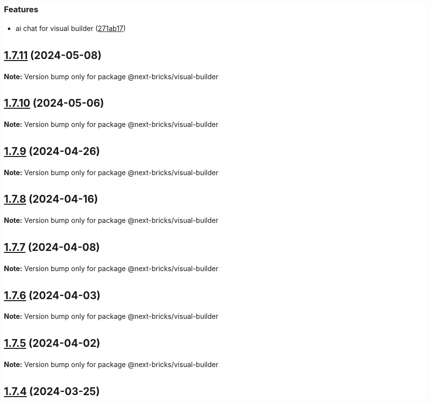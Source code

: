 ### Features

- ai chat for visual builder ([271ab17](https://github.com/easyops-cn/next-bricks/commit/271ab17e5da5ad34567b5dde5374516dfa386461))

## [1.7.11](https://github.com/easyops-cn/next-bricks/compare/@next-bricks/visual-builder@1.7.10...@next-bricks/visual-builder@1.7.11) (2024-05-08)

**Note:** Version bump only for package @next-bricks/visual-builder

## [1.7.10](https://github.com/easyops-cn/next-bricks/compare/@next-bricks/visual-builder@1.7.9...@next-bricks/visual-builder@1.7.10) (2024-05-06)

**Note:** Version bump only for package @next-bricks/visual-builder

## [1.7.9](https://github.com/easyops-cn/next-bricks/compare/@next-bricks/visual-builder@1.7.8...@next-bricks/visual-builder@1.7.9) (2024-04-26)

**Note:** Version bump only for package @next-bricks/visual-builder

## [1.7.8](https://github.com/easyops-cn/next-bricks/compare/@next-bricks/visual-builder@1.7.7...@next-bricks/visual-builder@1.7.8) (2024-04-16)

**Note:** Version bump only for package @next-bricks/visual-builder

## [1.7.7](https://github.com/easyops-cn/next-bricks/compare/@next-bricks/visual-builder@1.7.6...@next-bricks/visual-builder@1.7.7) (2024-04-08)

**Note:** Version bump only for package @next-bricks/visual-builder

## [1.7.6](https://github.com/easyops-cn/next-bricks/compare/@next-bricks/visual-builder@1.7.5...@next-bricks/visual-builder@1.7.6) (2024-04-03)

**Note:** Version bump only for package @next-bricks/visual-builder

## [1.7.5](https://github.com/easyops-cn/next-bricks/compare/@next-bricks/visual-builder@1.7.4...@next-bricks/visual-builder@1.7.5) (2024-04-02)

**Note:** Version bump only for package @next-bricks/visual-builder

## [1.7.4](https://github.com/easyops-cn/next-bricks/compare/@next-bricks/visual-builder@1.7.3...@next-bricks/visual-builder@1.7.4) (2024-03-25)
